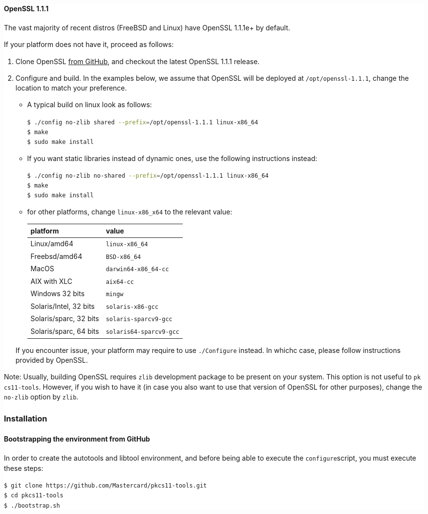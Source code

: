 
#### OpenSSL 1.1.1
The vast majority of recent distros (FreeBSD and Linux) have OpenSSL 1.1.1e+ by default.

If your platform does not have it, proceed as follows:

 1. Clone OpenSSL [from GitHub](https://github.com/openssl/openssl.git), and checkout the latest OpenSSL 1.1.1 release.
 2. Configure and build. In the examples below, we assume that OpenSSL will be deployed at `/opt/openssl-1.1.1`, change the location to match your preference.

    - A typical build on linux look as follows:
      ```bash
      $ ./config no-zlib shared --prefix=/opt/openssl-1.1.1 linux-x86_64
      $ make
      $ sudo make install
      ```

    - If you want static libraries instead of dynamic ones, use the following instructions instead:
      ```bash
      $ ./config no-zlib no-shared --prefix=/opt/openssl-1.1.1 linux-x86_64
      $ make
      $ sudo make install
      ```

    - for other platforms, change `linux-x86_x64` to the relevant value:

      | platform               	| value                 	|
      | ------------------------| -----------------------	|
      | Linux/amd64            	| `linux-x86_64`          	|
      | Freebsd/amd64           | `BSD-x86_64`            	|
      | MacOS                  	| `darwin64-x86_64-cc`    	|
      | AIX with XLC           	| `aix64-cc`              	|
      | Windows 32 bits        	| `mingw`                 	|
      | Solaris/Intel, 32 bits 	| `solaris-x86-gcc`       	|
      | Solaris/sparc, 32 bits 	| `solaris-sparcv9-gcc `  	|
      | Solaris/sparc, 64 bits 	| `solaris64-sparcv9-gcc` 	|

    If you encounter issue, your platform may require to use `./Configure` instead. In whichc case, please follow instructions provided by OpenSSL.
    
Note: Usually, building OpenSSL requires `zlib` development package to be present on your system. This option is not useful to `pkcs11-tools`. However, if you wish to have it (in case you also want to use that version of OpenSSL for other purposes), change the `no-zlib` option by `zlib`.

### Installation
#### Bootstrapping the environment from GitHub
In order to create the autotools and libtool environment, and before being able to execute the `configure`script, you must execute these steps:
```bash
$ git clone https://github.com/Mastercard/pkcs11-tools.git
$ cd pkcs11-tools
$ ./bootstrap.sh
```
